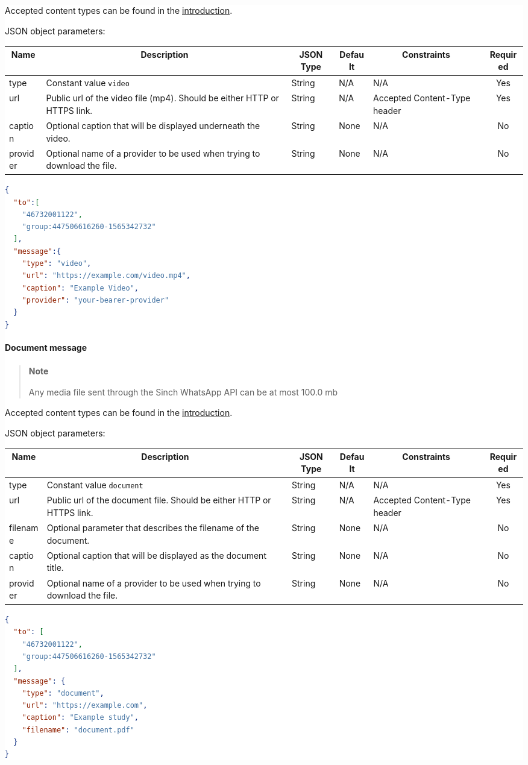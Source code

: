 Accepted content types can be found in the [introduction](doc:whatsapp-introduction#accepted-media-types).

JSON object parameters:

| Name        | Description                                                               | JSON Type    | Default    | Constraints           | Required |
| ----------- | ------------------------------------------------------------------------- | ------------ | ---------- | --------------------- | :------: |
| type        | Constant value `video`                                                    | String       | N/A        | N/A                   | Yes      |
| url         | Public url of the video file (mp4). Should be either HTTP or HTTPS link.  | String       | N/A        | Accepted Content-Type header| Yes      |
| caption     | Optional caption that will be displayed underneath the video.             | String       | None       | N/A                   | No       |
| provider    | Optional name of a provider to be used when trying to download the file.  | String       | None       | N/A                   | No       |

```json
{
  "to":[
    "46732001122",
    "group:447506616260-1565342732"
  ],
  "message":{
    "type": "video",
    "url": "https://example.com/video.mp4",
    "caption": "Example Video",
    "provider": "your-bearer-provider"
  }
}
```

#### Document message

> **Note**
>
> Any media file sent through the Sinch WhatsApp API can be at most 100.0 mb

Accepted content types can be found in the [introduction](doc:whatsapp-introduction#accepted-media-types).

JSON object parameters:

| Name        | Description                                                               | JSON Type    | Default    | Constraints           | Required |
| ----------- | ------------------------------------------------------------------------- | ------------ | ---------- | --------------------- | :------: |
| type        | Constant value `document`                                                 | String       | N/A        | N/A                   | Yes      |
| url         | Public url of the document file. Should be either HTTP or HTTPS link.     | String       | N/A        | Accepted Content-Type header| Yes      |
| filename    | Optional parameter that describes the filename of the document.           | String       | None       | N/A                   | No       |
| caption     | Optional caption that will be displayed as the document title.            | String       | None       | N/A                   | No       |
| provider    | Optional name of a provider to be used when trying to download the file.  | String       | None       | N/A                   | No       |

```json
{
  "to": [
    "46732001122",
    "group:447506616260-1565342732"
  ],
  "message": {
    "type": "document",
    "url": "https://example.com",
    "caption": "Example study",
    "filename": "document.pdf"
  }
}
```
